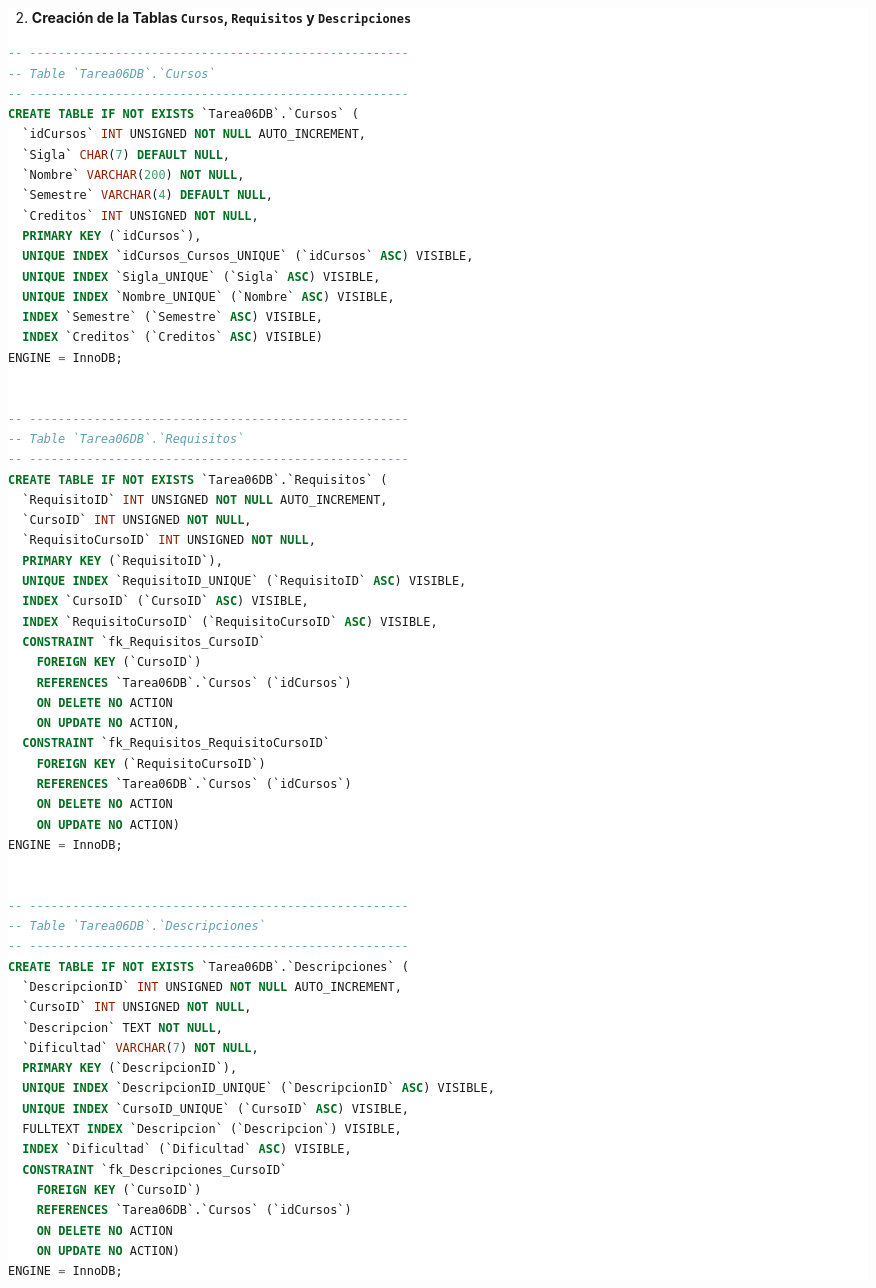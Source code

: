 2. **Creación de la Tablas `Cursos`, `Requisitos` y `Descripciones`**

```sql
-- -----------------------------------------------------
-- Table `Tarea06DB`.`Cursos`
-- -----------------------------------------------------
CREATE TABLE IF NOT EXISTS `Tarea06DB`.`Cursos` (
  `idCursos` INT UNSIGNED NOT NULL AUTO_INCREMENT,
  `Sigla` CHAR(7) DEFAULT NULL,
  `Nombre` VARCHAR(200) NOT NULL,
  `Semestre` VARCHAR(4) DEFAULT NULL,
  `Creditos` INT UNSIGNED NOT NULL,
  PRIMARY KEY (`idCursos`),
  UNIQUE INDEX `idCursos_Cursos_UNIQUE` (`idCursos` ASC) VISIBLE,
  UNIQUE INDEX `Sigla_UNIQUE` (`Sigla` ASC) VISIBLE,
  UNIQUE INDEX `Nombre_UNIQUE` (`Nombre` ASC) VISIBLE,
  INDEX `Semestre` (`Semestre` ASC) VISIBLE,
  INDEX `Creditos` (`Creditos` ASC) VISIBLE)
ENGINE = InnoDB;


-- -----------------------------------------------------
-- Table `Tarea06DB`.`Requisitos`
-- -----------------------------------------------------
CREATE TABLE IF NOT EXISTS `Tarea06DB`.`Requisitos` (
  `RequisitoID` INT UNSIGNED NOT NULL AUTO_INCREMENT,
  `CursoID` INT UNSIGNED NOT NULL,
  `RequisitoCursoID` INT UNSIGNED NOT NULL,
  PRIMARY KEY (`RequisitoID`),
  UNIQUE INDEX `RequisitoID_UNIQUE` (`RequisitoID` ASC) VISIBLE,
  INDEX `CursoID` (`CursoID` ASC) VISIBLE,
  INDEX `RequisitoCursoID` (`RequisitoCursoID` ASC) VISIBLE,
  CONSTRAINT `fk_Requisitos_CursoID`
    FOREIGN KEY (`CursoID`)
    REFERENCES `Tarea06DB`.`Cursos` (`idCursos`)
    ON DELETE NO ACTION
    ON UPDATE NO ACTION,
  CONSTRAINT `fk_Requisitos_RequisitoCursoID`
    FOREIGN KEY (`RequisitoCursoID`)
    REFERENCES `Tarea06DB`.`Cursos` (`idCursos`)
    ON DELETE NO ACTION
    ON UPDATE NO ACTION)
ENGINE = InnoDB;


-- -----------------------------------------------------
-- Table `Tarea06DB`.`Descripciones`
-- -----------------------------------------------------
CREATE TABLE IF NOT EXISTS `Tarea06DB`.`Descripciones` (
  `DescripcionID` INT UNSIGNED NOT NULL AUTO_INCREMENT,
  `CursoID` INT UNSIGNED NOT NULL,
  `Descripcion` TEXT NOT NULL,
  `Dificultad` VARCHAR(7) NOT NULL,
  PRIMARY KEY (`DescripcionID`),
  UNIQUE INDEX `DescripcionID_UNIQUE` (`DescripcionID` ASC) VISIBLE,
  UNIQUE INDEX `CursoID_UNIQUE` (`CursoID` ASC) VISIBLE,
  FULLTEXT INDEX `Descripcion` (`Descripcion`) VISIBLE,
  INDEX `Dificultad` (`Dificultad` ASC) VISIBLE,
  CONSTRAINT `fk_Descripciones_CursoID`
    FOREIGN KEY (`CursoID`)
    REFERENCES `Tarea06DB`.`Cursos` (`idCursos`)
    ON DELETE NO ACTION
    ON UPDATE NO ACTION)
ENGINE = InnoDB;
```